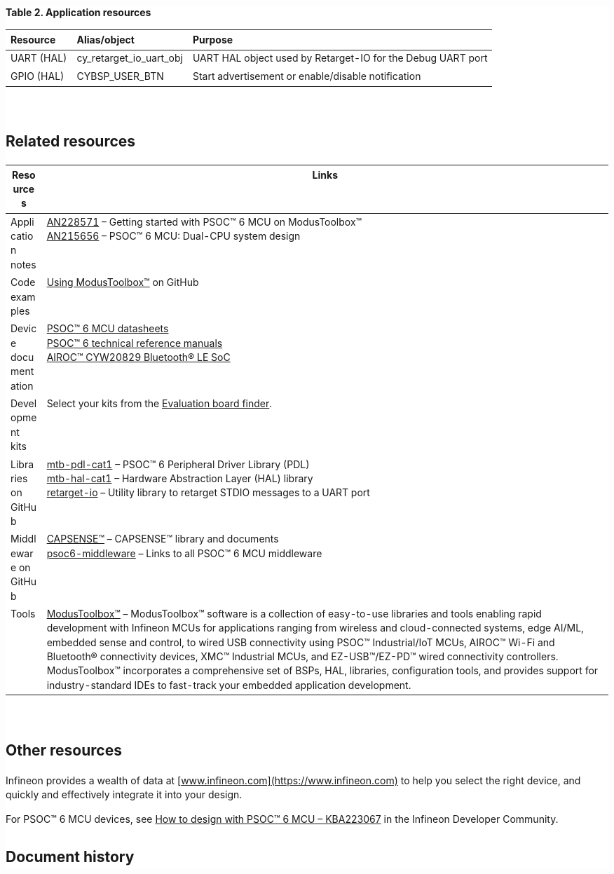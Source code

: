 **Table 2. Application resources**

 Resource  |  Alias/object     |    Purpose
 :-------- | :-------------    | :------------
 UART (HAL) |cy_retarget_io_uart_obj | UART HAL object used by Retarget-IO for the Debug UART port
 GPIO (HAL)    | CYBSP_USER_BTN         | Start advertisement or enable/disable notification
<br>


## Related resources

Resources  | Links
-----------|----------------------------------
Application notes  | [AN228571](https://www.infineon.com/AN228571) – Getting started with PSOC&trade; 6 MCU on ModusToolbox&trade; <br>  [AN215656](https://www.infineon.com/AN215656) – PSOC&trade; 6 MCU: Dual-CPU system design
Code examples  | [Using ModusToolbox&trade;](https://github.com/Infineon/Code-Examples-for-ModusToolbox-Software) on GitHub
Device documentation | [PSOC&trade; 6 MCU datasheets](https://www.infineon.com/cms/en/search.html#!view=downloads&term=psoc6&doc_group=Data%20Sheet) <br> [PSOC&trade; 6 technical reference manuals](https://www.infineon.com/cms/en/search.html#!view=downloads&term=psoc6&doc_group=Additional%20Technical%20Information)<br>[AIROC&trade; CYW20829 Bluetooth&reg; LE SoC](https://www.infineon.com/cms/en/product/promopages/airoc20829)
Development kits | Select your kits from the [Evaluation board finder](https://www.infineon.com/cms/en/design-support/finder-selection-tools/product-finder/evaluation-board).
Libraries on GitHub  | [mtb-pdl-cat1](https://github.com/Infineon/mtb-pdl-cat1) – PSOC&trade; 6 Peripheral Driver Library (PDL)  <br> [mtb-hal-cat1](https://github.com/Infineon/mtb-hal-cat1) – Hardware Abstraction Layer (HAL) library <br> [retarget-io](https://github.com/Infineon/retarget-io) – Utility library to retarget STDIO messages to a UART port
Middleware on GitHub  | [CAPSENSE&trade;](https://github.com/Infineon/capsense) – CAPSENSE&trade; library and documents <br> [psoc6-middleware](https://github.com/Infineon/modustoolbox-software#psoc-6-middleware-libraries) – Links to all PSOC&trade; 6 MCU middleware
Tools  | [ModusToolbox&trade;](https://www.infineon.com/modustoolbox) – ModusToolbox&trade; software is a collection of easy-to-use libraries and tools enabling rapid development with Infineon MCUs for applications ranging from wireless and cloud-connected systems, edge AI/ML, embedded sense and control, to wired USB connectivity using PSOC&trade; Industrial/IoT MCUs, AIROC&trade; Wi-Fi and Bluetooth&reg; connectivity devices, XMC&trade; Industrial MCUs, and EZ-USB&trade;/EZ-PD&trade; wired connectivity controllers. ModusToolbox&trade; incorporates a comprehensive set of BSPs, HAL, libraries, configuration tools, and provides support for industry-standard IDEs to fast-track your embedded application development.
<br>


## Other resources

Infineon provides a wealth of data at [www.infineon.com](https://www.infineon.com) to help you select the right device, and quickly and effectively integrate it into your design.

For PSOC&trade; 6 MCU devices, see [How to design with PSOC&trade; 6 MCU – KBA223067](https://community.infineon.com/docs/DOC-14644) in the Infineon Developer Community.


## Document history

